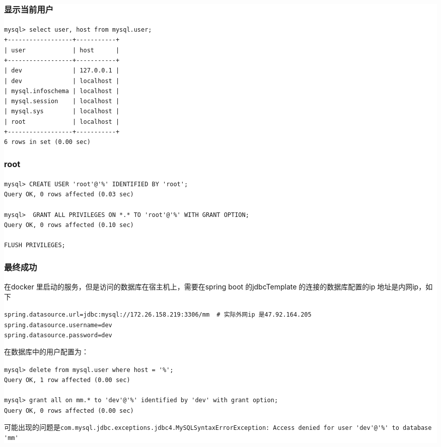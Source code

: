 ### 显示当前用户

```
mysql> select user, host from mysql.user;
+------------------+-----------+
| user             | host      |
+------------------+-----------+
| dev              | 127.0.0.1 |
| dev              | localhost |
| mysql.infoschema | localhost |
| mysql.session    | localhost |
| mysql.sys        | localhost |
| root             | localhost |
+------------------+-----------+
6 rows in set (0.00 sec)

```

### root

```
mysql> CREATE USER 'root'@'%' IDENTIFIED BY 'root';
Query OK, 0 rows affected (0.03 sec)

mysql>  GRANT ALL PRIVILEGES ON *.* TO 'root'@'%' WITH GRANT OPTION;
Query OK, 0 rows affected (0.10 sec)

FLUSH PRIVILEGES;

```

### 最终成功

在docker 里启动的服务，但是访问的数据库在宿主机上，需要在spring boot 的jdbcTemplate 的连接的数据库配置的ip 地址是内网ip，如下

```
spring.datasource.url=jdbc:mysql://172.26.158.219:3306/mm  # 实际外网ip 是47.92.164.205
spring.datasource.username=dev
spring.datasource.password=dev
```

在数据库中的用户配置为：

```
mysql> delete from mysql.user where host = '%';
Query OK, 1 row affected (0.00 sec)

mysql> grant all on mm.* to 'dev'@'%' identified by 'dev' with grant option;
Query OK, 0 rows affected (0.00 sec)

```

可能出现的问题是`com.mysql.jdbc.exceptions.jdbc4.MySQLSyntaxErrorException: Access denied for user 'dev'@'%' to database 'mm'`
